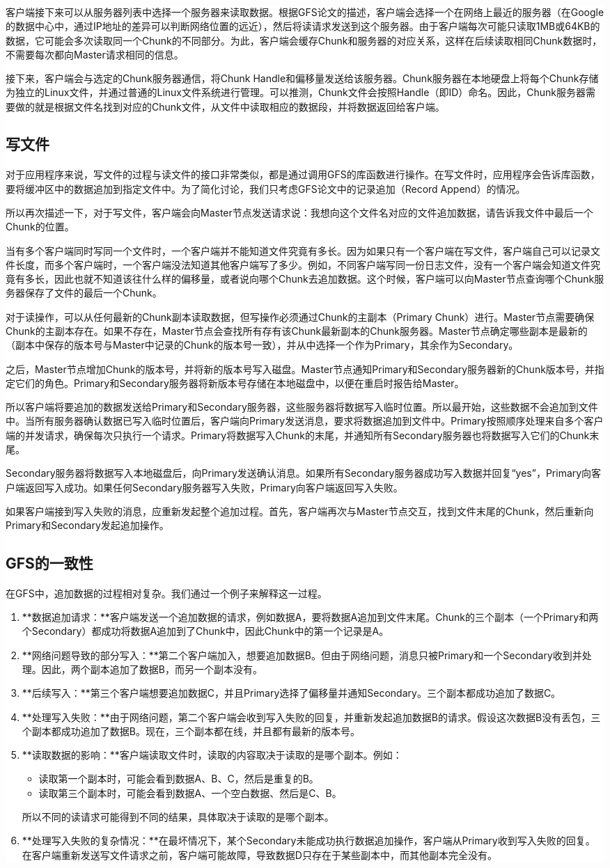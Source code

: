 客户端接下来可以从服务器列表中选择一个服务器来读取数据。根据GFS论文的描述，客户端会选择一个在网络上最近的服务器（在Google的数据中心中，通过IP地址的差异可以判断网络位置的远近），然后将读请求发送到这个服务器。由于客户端每次可能只读取1MB或64KB的数据，它可能会多次读取同一个Chunk的不同部分。为此，客户端会缓存Chunk和服务器的对应关系，这样在后续读取相同Chunk数据时，不需要每次都向Master请求相同的信息。

接下来，客户端会与选定的Chunk服务器通信，将Chunk Handle和偏移量发送给该服务器。Chunk服务器在本地硬盘上将每个Chunk存储为独立的Linux文件，并通过普通的Linux文件系统进行管理。可以推测，Chunk文件会按照Handle（即ID）命名。因此，Chunk服务器需要做的就是根据文件名找到对应的Chunk文件，从文件中读取相应的数据段，并将数据返回给客户端。

## 写文件

对于应用程序来说，写文件的过程与读文件的接口非常类似，都是通过调用GFS的库函数进行操作。在写文件时，应用程序会告诉库函数，要将缓冲区中的数据追加到指定文件中。为了简化讨论，我们只考虑GFS论文中的记录追加（Record Append）的情况。

所以再次描述一下，对于写文件，客户端会向Master节点发送请求说：我想向这个文件名对应的文件追加数据，请告诉我文件中最后一个Chunk的位置。

当有多个客户端同时写同一个文件时，一个客户端并不能知道文件究竟有多长。因为如果只有一个客户端在写文件，客户端自己可以记录文件长度，而多个客户端时，一个客户端没法知道其他客户端写了多少。例如，不同客户端写同一份日志文件，没有一个客户端会知道文件究竟有多长，因此也就不知道该往什么样的偏移量，或者说向哪个Chunk去追加数据。这个时候，客户端可以向Master节点查询哪个Chunk服务器保存了文件的最后一个Chunk。

对于读操作，可以从任何最新的Chunk副本读取数据，但写操作必须通过Chunk的主副本（Primary Chunk）进行。Master节点需要确保Chunk的主副本存在。如果不存在，Master节点会查找所有存有该Chunk最新副本的Chunk服务器。Master节点确定哪些副本是最新的（副本中保存的版本号与Master中记录的Chunk的版本号一致），并从中选择一个作为Primary，其余作为Secondary。

之后，Master节点增加Chunk的版本号，并将新的版本号写入磁盘。Master节点通知Primary和Secondary服务器新的Chunk版本号，并指定它们的角色。Primary和Secondary服务器将新版本号存储在本地磁盘中，以便在重启时报告给Master。

所以客户端将要追加的数据发送给Primary和Secondary服务器，这些服务器将数据写入临时位置。所以最开始，这些数据不会追加到文件中。当所有服务器确认数据已写入临时位置后，客户端向Primary发送消息，要求将数据追加到文件中。Primary按照顺序处理来自多个客户端的并发请求，确保每次只执行一个请求。Primary将数据写入Chunk的末尾，并通知所有Secondary服务器也将数据写入它们的Chunk末尾。

Secondary服务器将数据写入本地磁盘后，向Primary发送确认消息。如果所有Secondary服务器成功写入数据并回复“yes”，Primary向客户端返回写入成功。如果任何Secondary服务器写入失败，Primary向客户端返回写入失败。

如果客户端接到写入失败的消息，应重新发起整个追加过程。首先，客户端再次与Master节点交互，找到文件末尾的Chunk，然后重新向Primary和Secondary发起追加操作。

## GFS的一致性

在GFS中，追加数据的过程相对复杂。我们通过一个例子来解释这一过程。

1. **数据追加请求：**客户端发送一个追加数据的请求，例如数据A，要将数据A追加到文件末尾。Chunk的三个副本（一个Primary和两个Secondary）都成功将数据A追加到了Chunk中，因此Chunk中的第一个记录是A。

2. **网络问题导致的部分写入：**第二个客户端加入，想要追加数据B。但由于网络问题，消息只被Primary和一个Secondary收到并处理。因此，两个副本追加了数据B，而另一个副本没有。

3. **后续写入：**第三个客户端想要追加数据C，并且Primary选择了偏移量并通知Secondary。三个副本都成功追加了数据C。

4. **处理写入失败：**由于网络问题，第二个客户端会收到写入失败的回复，并重新发起追加数据B的请求。假设这次数据B没有丢包，三个副本都成功追加了数据B。现在，三个副本都在线，并且都有最新的版本号。

5. **读取数据的影响：**客户端读取文件时，读取的内容取决于读取的是哪个副本。例如：

	- 读取第一个副本时，可能会看到数据A、B、C，然后是重复的B。
	- 读取第三个副本时，可能会看到数据A、一个空白数据、然后是C、B。

	所以不同的读请求可能得到不同的结果，具体取决于读取的是哪个副本。

6. **处理写入失败的复杂情况：**在最坏情况下，某个Secondary未能成功执行数据追加操作，客户端从Primary收到写入失败的回复。在客户端重新发送写文件请求之前，客户端可能故障，导致数据D只存在于某些副本中，而其他副本完全没有。

